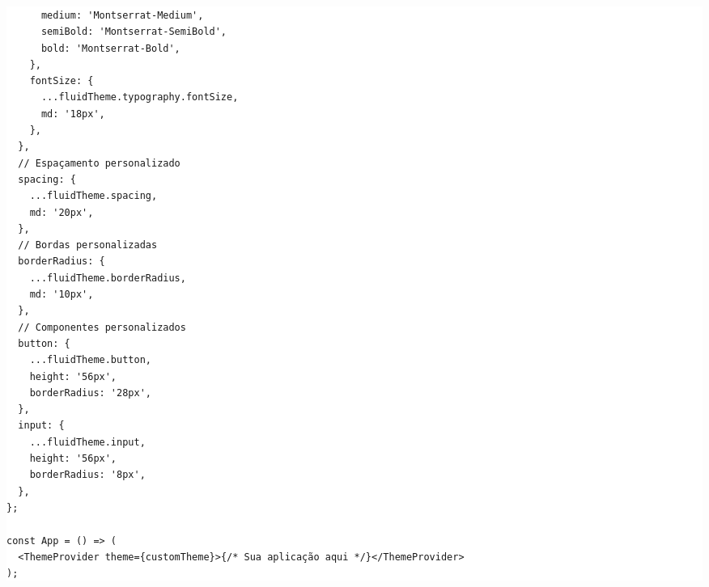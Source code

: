 ```tsx
      medium: 'Montserrat-Medium',
      semiBold: 'Montserrat-SemiBold',
      bold: 'Montserrat-Bold',
    },
    fontSize: {
      ...fluidTheme.typography.fontSize,
      md: '18px',
    },
  },
  // Espaçamento personalizado
  spacing: {
    ...fluidTheme.spacing,
    md: '20px',
  },
  // Bordas personalizadas
  borderRadius: {
    ...fluidTheme.borderRadius,
    md: '10px',
  },
  // Componentes personalizados
  button: {
    ...fluidTheme.button,
    height: '56px',
    borderRadius: '28px',
  },
  input: {
    ...fluidTheme.input,
    height: '56px',
    borderRadius: '8px',
  },
};

const App = () => (
  <ThemeProvider theme={customTheme}>{/* Sua aplicação aqui */}</ThemeProvider>
);
```
